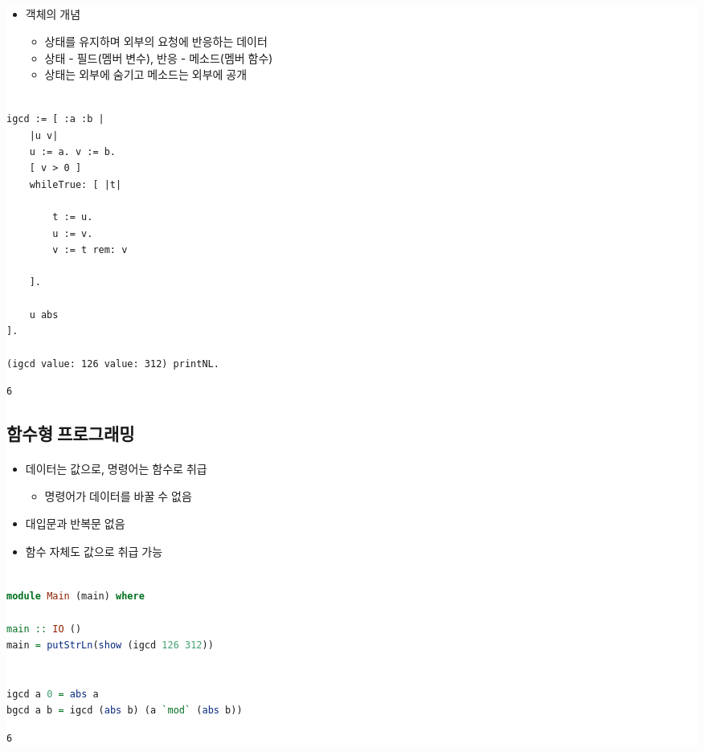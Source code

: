 
* 객체의 개념

    * 상태를 유지하며 외부의 요청에 반응하는 데이터
    * 상태 - 필드(멤버 변수), 반응 - 메소드(멤버 함수)
    * 상태는 외부에 숨기고 메소드는 외부에 공개 


``` smalltalk

igcd := [ :a :b |
    |u v|
    u := a. v := b.
    [ v > 0 ]
    whileTrue: [ |t|
    
        t := u.
        u := v.
        v := t rem: v
    
    ].

    u abs
].

(igcd value: 126 value: 312) printNL.

```
```
6
```




## 함수형 프로그래밍

* 데이터는 값으로, 명령어는 함수로 취급

    * 명령어가 데이터를 바꿀 수 없음

* 대입문과 반복문 없음

* 함수 자체도 값으로 취급 가능 



``` Haskell

module Main (main) where

main :: IO ()
main = putStrLn(show (igcd 126 312))


igcd a 0 = abs a
bgcd a b = igcd (abs b) (a `mod` (abs b))

```
```
6
```

